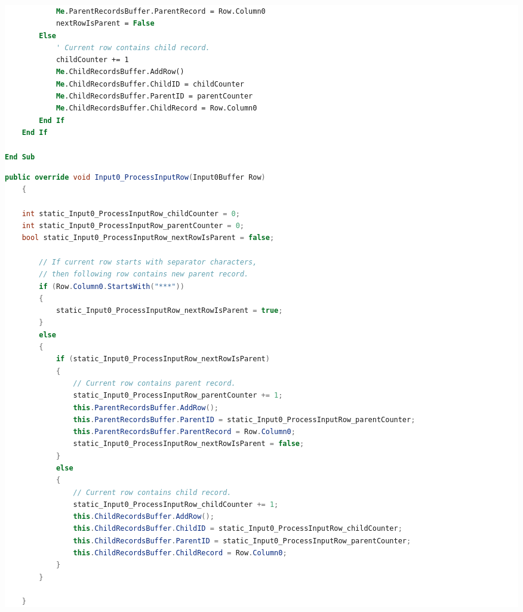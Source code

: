 ```vb  
            Me.ParentRecordsBuffer.ParentRecord = Row.Column0  
            nextRowIsParent = False  
        Else  
            ' Current row contains child record.  
            childCounter += 1  
            Me.ChildRecordsBuffer.AddRow()  
            Me.ChildRecordsBuffer.ChildID = childCounter  
            Me.ChildRecordsBuffer.ParentID = parentCounter  
            Me.ChildRecordsBuffer.ChildRecord = Row.Column0  
        End If  
    End If  
  
End Sub  
```  
  
```csharp  
public override void Input0_ProcessInputRow(Input0Buffer Row)  
    {  
  
    int static_Input0_ProcessInputRow_childCounter = 0;  
    int static_Input0_ProcessInputRow_parentCounter = 0;  
    bool static_Input0_ProcessInputRow_nextRowIsParent = false;  
  
        // If current row starts with separator characters,   
        // then following row contains new parent record.   
        if (Row.Column0.StartsWith("***"))  
        {  
            static_Input0_ProcessInputRow_nextRowIsParent = true;  
        }  
        else  
        {  
            if (static_Input0_ProcessInputRow_nextRowIsParent)  
            {  
                // Current row contains parent record.   
                static_Input0_ProcessInputRow_parentCounter += 1;  
                this.ParentRecordsBuffer.AddRow();  
                this.ParentRecordsBuffer.ParentID = static_Input0_ProcessInputRow_parentCounter;  
                this.ParentRecordsBuffer.ParentRecord = Row.Column0;  
                static_Input0_ProcessInputRow_nextRowIsParent = false;  
            }  
            else  
            {  
                // Current row contains child record.   
                static_Input0_ProcessInputRow_childCounter += 1;  
                this.ChildRecordsBuffer.AddRow();  
                this.ChildRecordsBuffer.ChildID = static_Input0_ProcessInputRow_childCounter;  
                this.ChildRecordsBuffer.ParentID = static_Input0_ProcessInputRow_parentCounter;  
                this.ChildRecordsBuffer.ChildRecord = Row.Column0;  
            }  
        }  
  
    }  
```  
  